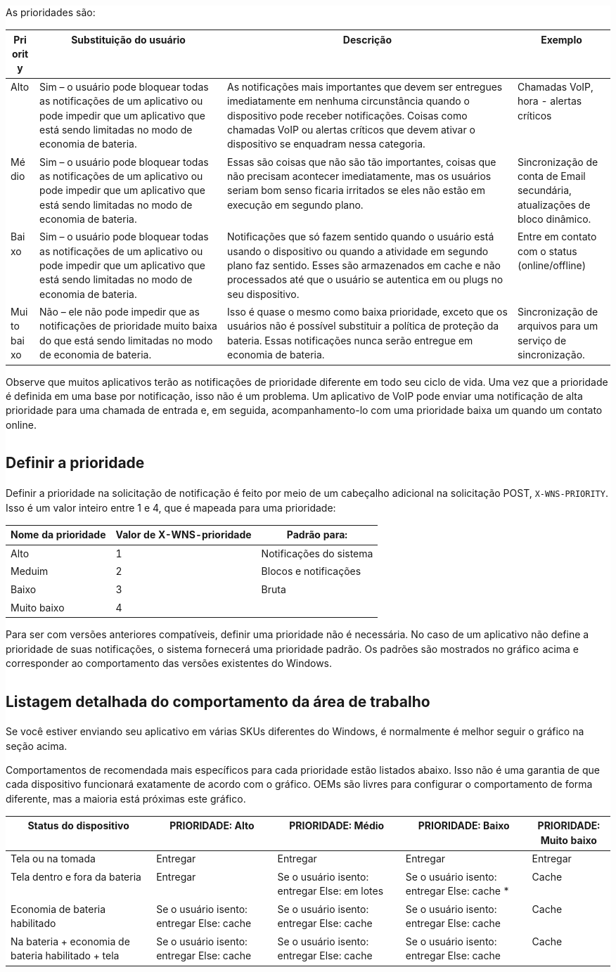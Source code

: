 As prioridades são: 

|    Priority    |    Substituição do usuário    |    Descrição    |    Exemplo    |
|----------------|---------------------|-------------------|---------------|
|    Alto    |    Sim – o usuário pode bloquear todas as notificações de um aplicativo ou pode impedir que um aplicativo que está sendo limitadas no modo de economia de bateria.    |    As notificações mais importantes que devem ser entregues imediatamente em nenhuma circunstância quando o dispositivo pode receber notificações. Coisas como chamadas VoIP ou alertas críticos que devem ativar o dispositivo se enquadram nessa categoria.    |    Chamadas VoIP, hora - alertas críticos    |
|    Médio    |    Sim – o usuário pode bloquear todas as notificações de um aplicativo ou pode impedir que um aplicativo que está sendo limitadas no modo de economia de bateria.    |    Essas são coisas que não são tão importantes, coisas que não precisam acontecer imediatamente, mas os usuários seriam bom senso ficaria irritados se eles não estão em execução em segundo plano.    |    Sincronização de conta de Email secundária, atualizações de bloco dinâmico.    |
|    Baixo    |    Sim – o usuário pode bloquear todas as notificações de um aplicativo ou pode impedir que um aplicativo que está sendo limitadas no modo de economia de bateria.    |    Notificações que só fazem sentido quando o usuário está usando o dispositivo ou quando a atividade em segundo plano faz sentido. Esses são armazenados em cache e não processados até que o usuário se autentica em ou plugs no seu dispositivo.    |    Entre em contato com o status (online/offline)    |
|    Muito baixo     |    Não – ele não pode impedir que as notificações de prioridade muito baixa do que está sendo limitadas no modo de economia de bateria.    |    Isso é quase o mesmo como baixa prioridade, exceto que os usuários não é possível substituir a política de proteção da bateria. Essas notificações nunca serão entregue em economia de bateria.    |    Sincronização de arquivos para um serviço de sincronização.    |

Observe que muitos aplicativos terão as notificações de prioridade diferente em todo seu ciclo de vida. Uma vez que a prioridade é definida em uma base por notificação, isso não é um problema. Um aplicativo de VoIP pode enviar uma notificação de alta prioridade para uma chamada de entrada e, em seguida, acompanhamento-lo com uma prioridade baixa um quando um contato online. 

## <a name="setting-the-priority"></a>Definir a prioridade

Definir a prioridade na solicitação de notificação é feito por meio de um cabeçalho adicional na solicitação POST, `X-WNS-PRIORITY`. Isso é um valor inteiro entre 1 e 4, que é mapeada para uma prioridade: 

| Nome da prioridade | Valor de X-WNS-prioridade | Padrão para: |
|---------------|----------------------|------------------|
| Alto | 1 | Notificações do sistema |
| Meduim | 2 | Blocos e notificações |
| Baixo | 3 | Bruta |
| Muito baixo | 4 |  |

Para ser com versões anteriores compatíveis, definir uma prioridade não é necessária. No caso de um aplicativo não define a prioridade de suas notificações, o sistema fornecerá uma prioridade padrão. Os padrões são mostrados no gráfico acima e corresponder ao comportamento das versões existentes do Windows. 

## <a name="detailed-listing-of-desktop-behavior"></a>Listagem detalhada do comportamento da área de trabalho 

Se você estiver enviando seu aplicativo em várias SKUs diferentes do Windows, é normalmente é melhor seguir o gráfico na seção acima. 

Comportamentos de recomendada mais específicos para cada prioridade estão listados abaixo. Isso não é uma garantia de que cada dispositivo funcionará exatamente de acordo com o gráfico. OEMs são livres para configurar o comportamento de forma diferente, mas a maioria está próximas este gráfico. 

| Status do dispositivo    | PRIORIDADE: Alto    |    PRIORIDADE: Médio        | PRIORIDADE: Baixo    |    PRIORIDADE: Muito baixo    |
|-------------------------------------------------------|----------------------------------------------------|----------------------------------------------------|----------------------------------------------------|--------------------------|
|    Tela ou na tomada    |    Entregar    |    Entregar    |    Entregar    |    Entregar    |
|    Tela dentro e fora da bateria    |    Entregar    |    Se o usuário isento: entregar Else: em lotes     |    Se o usuário isento: entregar Else: cache *    |    Cache    |
|    Economia de bateria habilitado    |    Se o usuário isento: entregar Else: cache    |    Se o usuário isento: entregar Else: cache    |    Se o usuário isento: entregar Else: cache    |    Cache     |
|    Na bateria + economia de bateria habilitado + tela    |    Se o usuário isento: entregar Else: cache    |    Se o usuário isento: entregar Else: cache    |    Se o usuário isento: entregar Else: cache    |    Cache    |
